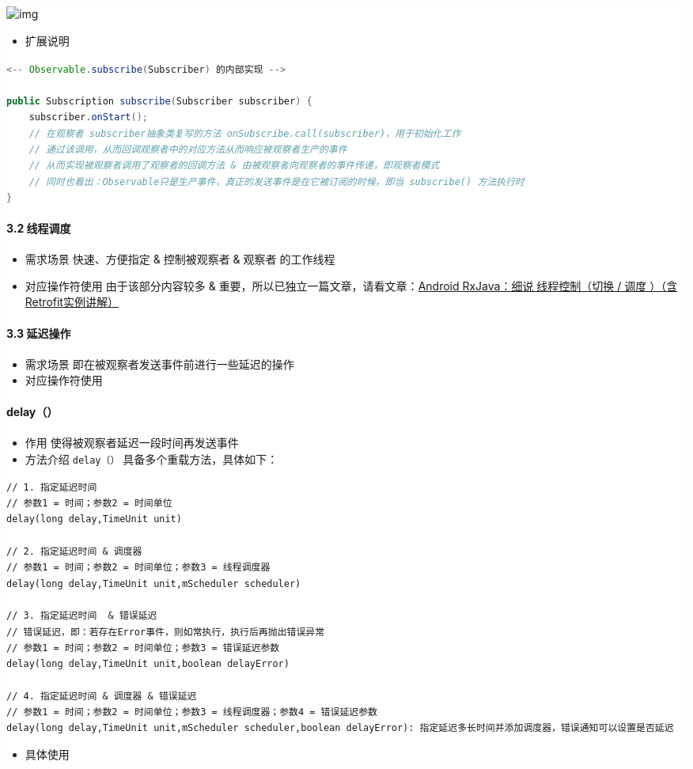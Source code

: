 ![img](https:////upload-images.jianshu.io/upload_images/944365-07bcd50fe717cd9d.png?imageMogr2/auto-orient/strip%7CimageView2/2/w/1000)

- 扩展说明

```java
<-- Observable.subscribe(Subscriber) 的内部实现 -->

public Subscription subscribe(Subscriber subscriber) {
    subscriber.onStart();
    // 在观察者 subscriber抽象类复写的方法 onSubscribe.call(subscriber)，用于初始化工作
    // 通过该调用，从而回调观察者中的对应方法从而响应被观察者生产的事件
    // 从而实现被观察者调用了观察者的回调方法 & 由被观察者向观察者的事件传递，即观察者模式
    // 同时也看出：Observable只是生产事件，真正的发送事件是在它被订阅的时候，即当 subscribe() 方法执行时
}
```

#### 3.2 线程调度
- 需求场景
   快速、方便指定 & 控制被观察者 & 观察者 的工作线程

- 对应操作符使用
   由于该部分内容较多 & 重要，所以已独立一篇文章，请看文章：[Android RxJava：细说 线程控制（切换 / 调度 ）（含Retrofit实例讲解）](https://www.jianshu.com/p/5225b2baaecd) 

#### 3.3 延迟操作
- 需求场景
   即在被观察者发送事件前进行一些延迟的操作
- 对应操作符使用

#### delay（）
- 作用
   使得被观察者延迟一段时间再发送事件
- 方法介绍
   `delay（）` 具备多个重载方法，具体如下：

```
// 1. 指定延迟时间
// 参数1 = 时间；参数2 = 时间单位
delay(long delay,TimeUnit unit)

// 2. 指定延迟时间 & 调度器
// 参数1 = 时间；参数2 = 时间单位；参数3 = 线程调度器
delay(long delay,TimeUnit unit,mScheduler scheduler)

// 3. 指定延迟时间  & 错误延迟
// 错误延迟，即：若存在Error事件，则如常执行，执行后再抛出错误异常
// 参数1 = 时间；参数2 = 时间单位；参数3 = 错误延迟参数
delay(long delay,TimeUnit unit,boolean delayError)

// 4. 指定延迟时间 & 调度器 & 错误延迟
// 参数1 = 时间；参数2 = 时间单位；参数3 = 线程调度器；参数4 = 错误延迟参数
delay(long delay,TimeUnit unit,mScheduler scheduler,boolean delayError): 指定延迟多长时间并添加调度器，错误通知可以设置是否延迟
```
- 具体使用
